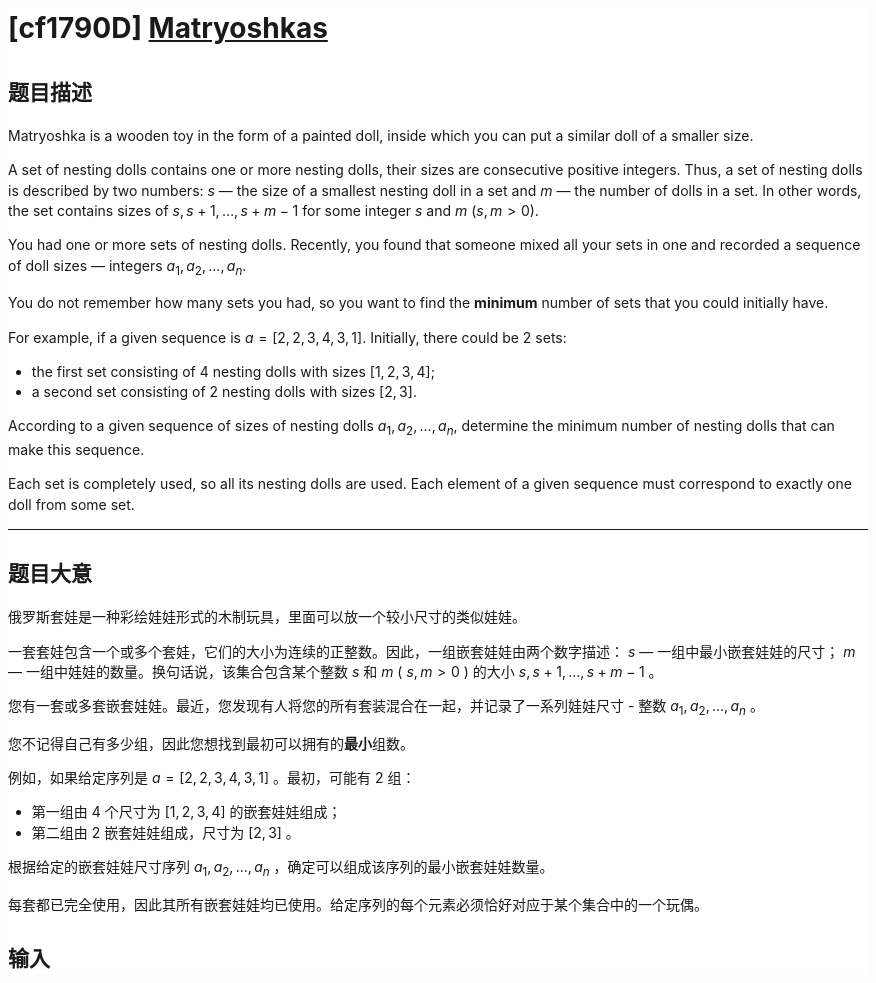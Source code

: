 # [cf1790D] [Matryoshkas](https://codeforces.com/problemset/problem/1790/D)

## 题目描述
Matryoshka is a wooden toy in the form of a painted doll, inside which you can put a similar doll of a smaller size.

A set of nesting dolls contains one or more nesting dolls, their sizes are consecutive positive integers. Thus, a set of nesting dolls is described by two numbers: $s$ — the size of a smallest nesting doll in a set and $m$ — the number of dolls in a set. In other words, the set contains sizes of $s, s + 1, \dots, s + m - 1$ for some integer $s$ and $m$ ($s,m > 0$).

You had one or more sets of nesting dolls. Recently, you found that someone mixed all your sets in one and recorded a sequence of doll sizes — integers $a_1, a_2, \dots, a_n$.

You do not remember how many sets you had, so you want to find the **minimum** number of sets that you could initially have.

For example, if a given sequence is $a=[2, 2, 3, 4, 3, 1]$. Initially, there could be $2$ sets:

-   the first set consisting of $4$ nesting dolls with sizes $[1, 2, 3, 4]$;
-   a second set consisting of $2$ nesting dolls with sizes $[2, 3]$.

According to a given sequence of sizes of nesting dolls $a_1, a_2, \dots, a_n$, determine the minimum number of nesting dolls that can make this sequence.

Each set is completely used, so all its nesting dolls are used. Each element of a given sequence must correspond to exactly one doll from some set.

---
## 题目大意

俄罗斯套娃是一种彩绘娃娃形式的木制玩具，里面可以放一个较小尺寸的类似娃娃。

一套套娃包含一个或多个套娃，它们的大小为连续的正整数。因此，一组嵌套娃娃由两个数字描述： $s$ — 一组中最小嵌套娃娃的尺寸； $m$ — 一组中娃娃的数量。换句话说，该集合包含某个整数 $s$ 和 $m$ ( $s,m > 0$ ) 的大小 $s, s + 1, ..., s + m - 1$ 。

您有一套或多套嵌套娃娃。最近，您发现有人将您的所有套装混合在一起，并记录了一系列娃娃尺寸 - 整数 $a_1, a_2,..., a_n$ 。

您不记得自己有多少组，因此您想找到最初可以拥有的**最小**组数。

例如，如果给定序列是 $a=[2, 2, 3, 4, 3, 1]$ 。最初，可能有 $2$ 组：

- 第一组由 $4$ 个尺寸为 $[1, 2, 3, 4]$ 的嵌套娃娃组成；
- 第二组由 $2$ 嵌套娃娃组成，尺寸为 $[2, 3]$ 。

根据给定的嵌套娃娃尺寸序列 $a_1, a_2, ..., a_n$ ，确定可以组成该序列的最小嵌套娃娃数量。

每套都已完全使用，因此其所有嵌套娃娃均已使用。给定序列的每个元素必须恰好对应于某个集合中的一个玩偶。


## 输入

>

